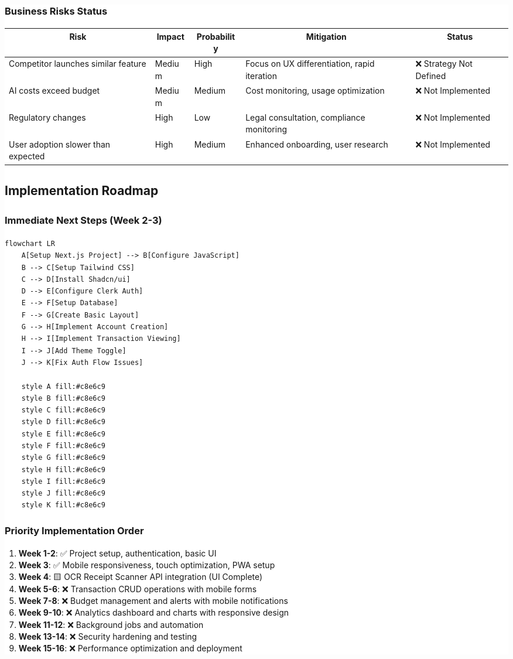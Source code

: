 ### Business Risks Status
| Risk | Impact | Probability | Mitigation | Status |
|------|--------|-------------|------------|---------|
| Competitor launches similar feature | Medium | High | Focus on UX differentiation, rapid iteration | ❌ Strategy Not Defined |
| AI costs exceed budget | Medium | Medium | Cost monitoring, usage optimization | ❌ Not Implemented |
| Regulatory changes | High | Low | Legal consultation, compliance monitoring | ❌ Not Implemented |
| User adoption slower than expected | High | Medium | Enhanced onboarding, user research | ❌ Not Implemented |

## Implementation Roadmap

### Immediate Next Steps (Week 2-3)
```mermaid
flowchart LR
    A[Setup Next.js Project] --> B[Configure JavaScript]
    B --> C[Setup Tailwind CSS]
    C --> D[Install Shadcn/ui]
    D --> E[Configure Clerk Auth]
    E --> F[Setup Database]
    F --> G[Create Basic Layout]
    G --> H[Implement Account Creation]
    H --> I[Implement Transaction Viewing]
    I --> J[Add Theme Toggle]
    J --> K[Fix Auth Flow Issues]
    
    style A fill:#c8e6c9
    style B fill:#c8e6c9
    style C fill:#c8e6c9
    style D fill:#c8e6c9
    style E fill:#c8e6c9
    style F fill:#c8e6c9
    style G fill:#c8e6c9
    style H fill:#c8e6c9
    style I fill:#c8e6c9
    style J fill:#c8e6c9
    style K fill:#c8e6c9
```

### Priority Implementation Order
1. **Week 1-2**: ✅ Project setup, authentication, basic UI
2. **Week 3**: ✅ Mobile responsiveness, touch optimization, PWA setup
3. **Week 4**: 🟨 OCR Receipt Scanner API integration (UI Complete)
4. **Week 5-6**: ❌ Transaction CRUD operations with mobile forms
5. **Week 7-8**: ❌ Budget management and alerts with mobile notifications
6. **Week 9-10**: ❌ Analytics dashboard and charts with responsive design
7. **Week 11-12**: ❌ Background jobs and automation
8. **Week 13-14**: ❌ Security hardening and testing
9. **Week 15-16**: ❌ Performance optimization and deployment
